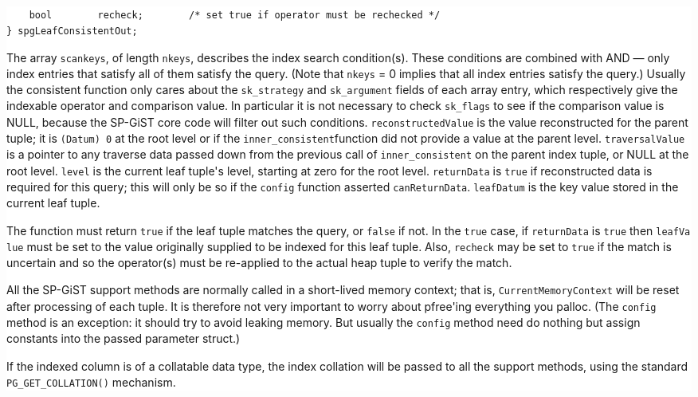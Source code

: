```text
    bool        recheck;        /* set true if operator must be rechecked */
} spgLeafConsistentOut;
```

The array `scankeys`, of length `nkeys`, describes the index search condition\(s\). These conditions are combined with AND — only index entries that satisfy all of them satisfy the query. \(Note that `nkeys` = 0 implies that all index entries satisfy the query.\) Usually the consistent function only cares about the `sk_strategy` and `sk_argument` fields of each array entry, which respectively give the indexable operator and comparison value. In particular it is not necessary to check `sk_flags` to see if the comparison value is NULL, because the SP-GiST core code will filter out such conditions. `reconstructedValue` is the value reconstructed for the parent tuple; it is `(Datum) 0` at the root level or if the `inner_consistent`function did not provide a value at the parent level. `traversalValue` is a pointer to any traverse data passed down from the previous call of `inner_consistent` on the parent index tuple, or NULL at the root level. `level` is the current leaf tuple's level, starting at zero for the root level. `returnData` is `true` if reconstructed data is required for this query; this will only be so if the `config` function asserted `canReturnData`. `leafDatum` is the key value stored in the current leaf tuple.

The function must return `true` if the leaf tuple matches the query, or `false` if not. In the `true` case, if `returnData` is `true` then `leafValue` must be set to the value originally supplied to be indexed for this leaf tuple. Also, `recheck` may be set to `true` if the match is uncertain and so the operator\(s\) must be re-applied to the actual heap tuple to verify the match.

All the SP-GiST support methods are normally called in a short-lived memory context; that is, `CurrentMemoryContext` will be reset after processing of each tuple. It is therefore not very important to worry about pfree'ing everything you palloc. \(The `config` method is an exception: it should try to avoid leaking memory. But usually the `config` method need do nothing but assign constants into the passed parameter struct.\)

If the indexed column is of a collatable data type, the index collation will be passed to all the support methods, using the standard `PG_GET_COLLATION()` mechanism.

